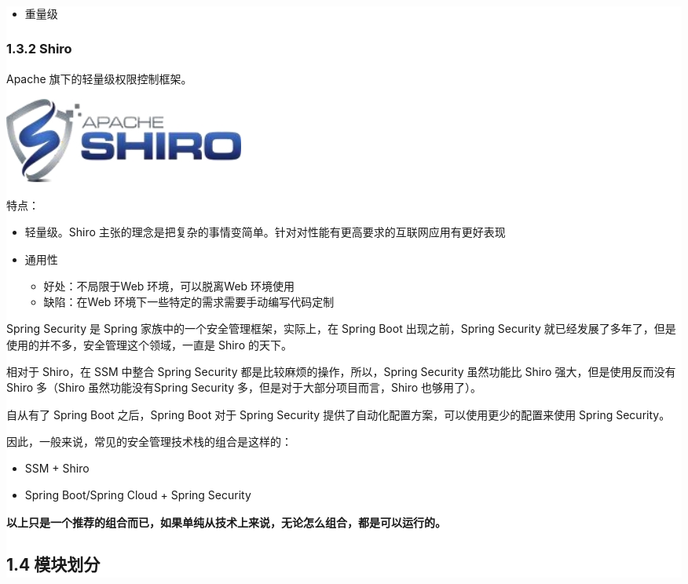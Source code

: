 - 重量级

### **1.3.2** Shiro

Apache 旗下的轻量级权限控制框架。

![img](image/wps8.jpg) 

特点：

- 轻量级。Shiro 主张的理念是把复杂的事情变简单。针对对性能有更高要求的互联网应用有更好表现

- 通用性
  - 好处：不局限于Web 环境，可以脱离Web 环境使用
  - 缺陷：在Web 环境下一些特定的需求需要手动编写代码定制

 

Spring Security 是 Spring 家族中的一个安全管理框架，实际上，在 Spring Boot 出现之前，Spring Security 就已经发展了多年了，但是使用的并不多，安全管理这个领域，一直是 Shiro 的天下。

相对于 Shiro，在 SSM 中整合 Spring Security 都是比较麻烦的操作，所以，Spring Security 虽然功能比 Shiro 强大，但是使用反而没有 Shiro 多（Shiro 虽然功能没有Spring Security 多，但是对于大部分项目而言，Shiro 也够用了）。

自从有了 Spring Boot 之后，Spring Boot 对于 Spring Security 提供了自动化配置方案，可以使用更少的配置来使用 Spring Security。

因此，一般来说，常见的安全管理技术栈的组合是这样的：

- SSM + Shiro

- Spring Boot/Spring Cloud + Spring Security

**以上只是一个推荐的组合而已，如果单纯从技术上来说，无论怎么组合，都是可以运行的。** 

## **1.4** 模块划分
